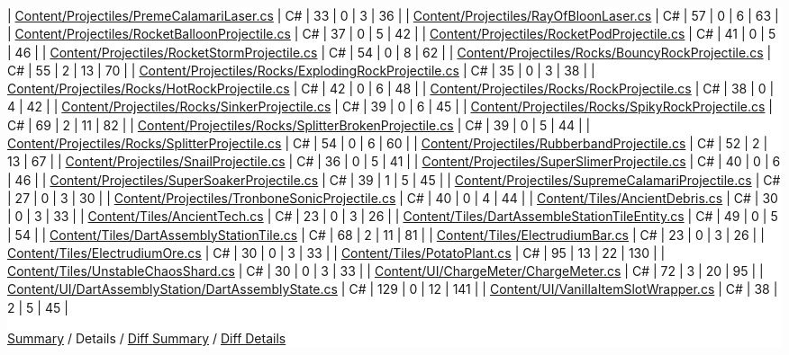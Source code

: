 | [Content/Projectiles/PremeCalamariLaser.cs](/Content/Projectiles/PremeCalamariLaser.cs) | C# | 33 | 0 | 3 | 36 |
| [Content/Projectiles/RayOfBloonLaser.cs](/Content/Projectiles/RayOfBloonLaser.cs) | C# | 57 | 0 | 6 | 63 |
| [Content/Projectiles/RocketBalloonProjectile.cs](/Content/Projectiles/RocketBalloonProjectile.cs) | C# | 37 | 0 | 5 | 42 |
| [Content/Projectiles/RocketPodProjectile.cs](/Content/Projectiles/RocketPodProjectile.cs) | C# | 41 | 0 | 5 | 46 |
| [Content/Projectiles/RocketStormProjectile.cs](/Content/Projectiles/RocketStormProjectile.cs) | C# | 54 | 0 | 8 | 62 |
| [Content/Projectiles/Rocks/BouncyRockProjectile.cs](/Content/Projectiles/Rocks/BouncyRockProjectile.cs) | C# | 55 | 2 | 13 | 70 |
| [Content/Projectiles/Rocks/ExplodingRockProjectile.cs](/Content/Projectiles/Rocks/ExplodingRockProjectile.cs) | C# | 35 | 0 | 3 | 38 |
| [Content/Projectiles/Rocks/HotRockProjectile.cs](/Content/Projectiles/Rocks/HotRockProjectile.cs) | C# | 42 | 0 | 6 | 48 |
| [Content/Projectiles/Rocks/RockProjectile.cs](/Content/Projectiles/Rocks/RockProjectile.cs) | C# | 38 | 0 | 4 | 42 |
| [Content/Projectiles/Rocks/SinkerProjectile.cs](/Content/Projectiles/Rocks/SinkerProjectile.cs) | C# | 39 | 0 | 6 | 45 |
| [Content/Projectiles/Rocks/SpikyRockProjectile.cs](/Content/Projectiles/Rocks/SpikyRockProjectile.cs) | C# | 69 | 2 | 11 | 82 |
| [Content/Projectiles/Rocks/SplitterBrokenProjectile.cs](/Content/Projectiles/Rocks/SplitterBrokenProjectile.cs) | C# | 39 | 0 | 5 | 44 |
| [Content/Projectiles/Rocks/SplitterProjectile.cs](/Content/Projectiles/Rocks/SplitterProjectile.cs) | C# | 54 | 0 | 6 | 60 |
| [Content/Projectiles/RubberbandProjectile.cs](/Content/Projectiles/RubberbandProjectile.cs) | C# | 52 | 2 | 13 | 67 |
| [Content/Projectiles/SnailProjectile.cs](/Content/Projectiles/SnailProjectile.cs) | C# | 36 | 0 | 5 | 41 |
| [Content/Projectiles/SuperSlimerProjectile.cs](/Content/Projectiles/SuperSlimerProjectile.cs) | C# | 40 | 0 | 6 | 46 |
| [Content/Projectiles/SuperSoakerProjectile.cs](/Content/Projectiles/SuperSoakerProjectile.cs) | C# | 39 | 1 | 5 | 45 |
| [Content/Projectiles/SupremeCalamariProjectile.cs](/Content/Projectiles/SupremeCalamariProjectile.cs) | C# | 27 | 0 | 3 | 30 |
| [Content/Projectiles/TronboneSonicProjectile.cs](/Content/Projectiles/TronboneSonicProjectile.cs) | C# | 40 | 0 | 4 | 44 |
| [Content/Tiles/AncientDebris.cs](/Content/Tiles/AncientDebris.cs) | C# | 30 | 0 | 3 | 33 |
| [Content/Tiles/AncientTech.cs](/Content/Tiles/AncientTech.cs) | C# | 23 | 0 | 3 | 26 |
| [Content/Tiles/DartAssembleStationTileEntity.cs](/Content/Tiles/DartAssembleStationTileEntity.cs) | C# | 49 | 0 | 5 | 54 |
| [Content/Tiles/DartAssemblyStationTile.cs](/Content/Tiles/DartAssemblyStationTile.cs) | C# | 68 | 2 | 11 | 81 |
| [Content/Tiles/ElectrudiumBar.cs](/Content/Tiles/ElectrudiumBar.cs) | C# | 23 | 0 | 3 | 26 |
| [Content/Tiles/ElectrudiumOre.cs](/Content/Tiles/ElectrudiumOre.cs) | C# | 30 | 0 | 3 | 33 |
| [Content/Tiles/PotatoPlant.cs](/Content/Tiles/PotatoPlant.cs) | C# | 95 | 13 | 22 | 130 |
| [Content/Tiles/UnstableChaosShard.cs](/Content/Tiles/UnstableChaosShard.cs) | C# | 30 | 0 | 3 | 33 |
| [Content/UI/ChargeMeter/ChargeMeter.cs](/Content/UI/ChargeMeter/ChargeMeter.cs) | C# | 72 | 3 | 20 | 95 |
| [Content/UI/DartAssemblyStation/DartAssemblyState.cs](/Content/UI/DartAssemblyStation/DartAssemblyState.cs) | C# | 129 | 0 | 12 | 141 |
| [Content/UI/VanillaItemSlotWrapper.cs](/Content/UI/VanillaItemSlotWrapper.cs) | C# | 38 | 2 | 5 | 45 |

[Summary](results.md) / Details / [Diff Summary](diff.md) / [Diff Details](diff-details.md)